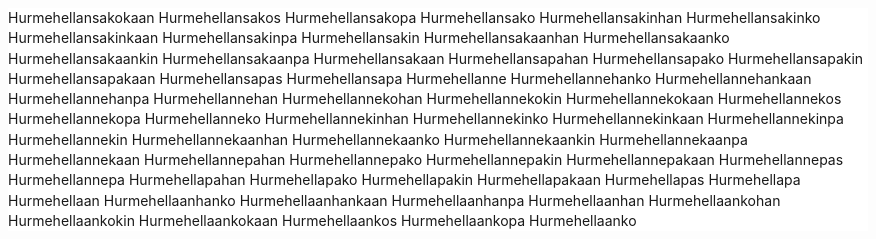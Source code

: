 Hurmehellansakokaan
Hurmehellansakos
Hurmehellansakopa
Hurmehellansako
Hurmehellansakinhan
Hurmehellansakinko
Hurmehellansakinkaan
Hurmehellansakinpa
Hurmehellansakin
Hurmehellansakaanhan
Hurmehellansakaanko
Hurmehellansakaankin
Hurmehellansakaanpa
Hurmehellansakaan
Hurmehellansapahan
Hurmehellansapako
Hurmehellansapakin
Hurmehellansapakaan
Hurmehellansapas
Hurmehellansapa
Hurmehellanne
Hurmehellannehanko
Hurmehellannehankaan
Hurmehellannehanpa
Hurmehellannehan
Hurmehellannekohan
Hurmehellannekokin
Hurmehellannekokaan
Hurmehellannekos
Hurmehellannekopa
Hurmehellanneko
Hurmehellannekinhan
Hurmehellannekinko
Hurmehellannekinkaan
Hurmehellannekinpa
Hurmehellannekin
Hurmehellannekaanhan
Hurmehellannekaanko
Hurmehellannekaankin
Hurmehellannekaanpa
Hurmehellannekaan
Hurmehellannepahan
Hurmehellannepako
Hurmehellannepakin
Hurmehellannepakaan
Hurmehellannepas
Hurmehellannepa
Hurmehellapahan
Hurmehellapako
Hurmehellapakin
Hurmehellapakaan
Hurmehellapas
Hurmehellapa
Hurmehellaan
Hurmehellaanhanko
Hurmehellaanhankaan
Hurmehellaanhanpa
Hurmehellaanhan
Hurmehellaankohan
Hurmehellaankokin
Hurmehellaankokaan
Hurmehellaankos
Hurmehellaankopa
Hurmehellaanko